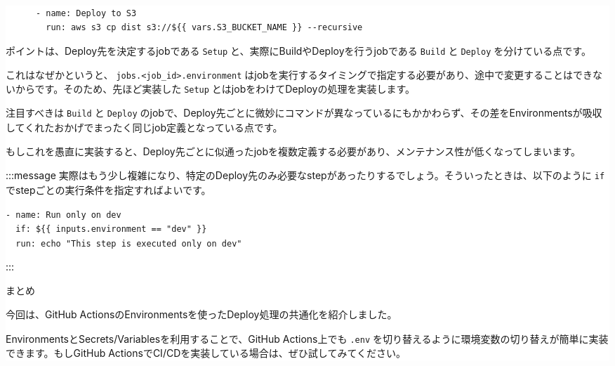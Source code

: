 ```yaml:Deploy先を切り替えるGitHub Actions
      - name: Deploy to S3
        run: aws s3 cp dist s3://${{ vars.S3_BUCKET_NAME }} --recursive
```

ポイントは、Deploy先を決定するjobである `Setup` と、実際にBuildやDeployを行うjobである `Build` と `Deploy` を分けている点です。

これはなぜかというと、 `jobs.<job_id>.environment` はjobを実行するタイミングで指定する必要があり、途中で変更することはできないからです。そのため、先ほど実装した `Setup` とはjobをわけてDeployの処理を実装します。

注目すべきは `Build` と `Deploy` のjobで、Deploy先ごとに微妙にコマンドが異なっているにもかかわらず、その差をEnvironmentsが吸収してくれたおかげでまったく同じjob定義となっている点です。

もしこれを愚直に実装すると、Deploy先ごとに似通ったjobを複数定義する必要があり、メンテナンス性が低くなってしまいます。

:::message
実際はもう少し複雑になり、特定のDeploy先のみ必要なstepがあったりするでしょう。そういったときは、以下のように `if` でstepごとの実行条件を指定すればよいです。

```yaml:ifによるstepの実行条件
- name: Run only on dev
  if: ${{ inputs.environment == "dev" }}
  run: echo "This step is executed only on dev"
```

:::

まとめ

今回は、GitHub ActionsのEnvironmentsを使ったDeploy処理の共通化を紹介しました。

EnvironmentsとSecrets/Variablesを利用することで、GitHub Actions上でも `.env` を切り替えるように環境変数の切り替えが簡単に実装できます。もしGitHub ActionsでCI/CDを実装している場合は、ぜひ試してみてください。
